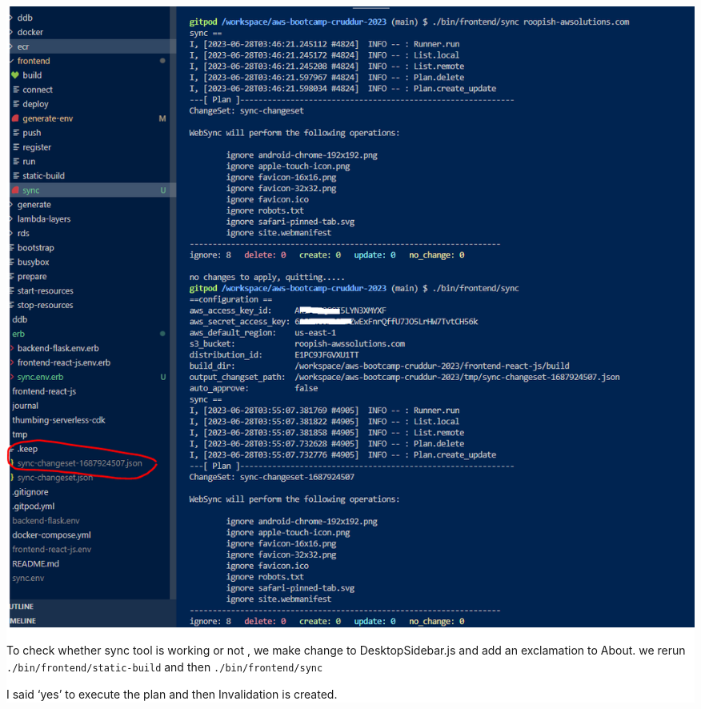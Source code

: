 ![image](assets/WeekX_7sync.PNG)

To check whether sync tool is working or not , we make change to DesktopSidebar.js and add an exclamation to About. we rerun `./bin/frontend/static-build` and then `./bin/frontend/sync`

I said ‘yes’ to execute the plan and then Invalidation is created.
